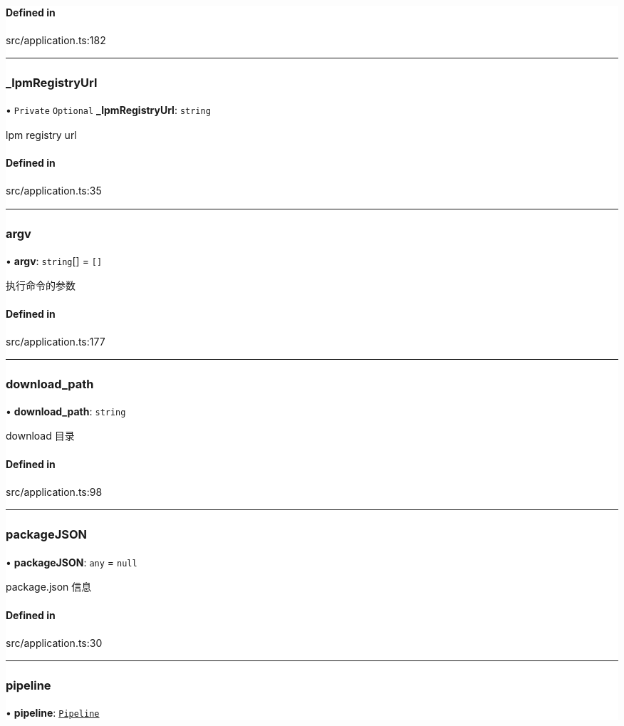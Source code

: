#### Defined in

src/application.ts:182

___

### \_lpmRegistryUrl

• `Private` `Optional` **\_lpmRegistryUrl**: `string`

lpm registry url

#### Defined in

src/application.ts:35

___

### argv

• **argv**: `string`[] = `[]`

执行命令的参数

#### Defined in

src/application.ts:177

___

### download\_path

• **download\_path**: `string`

download 目录

#### Defined in

src/application.ts:98

___

### packageJSON

• **packageJSON**: `any` = `null`

package.json 信息

#### Defined in

src/application.ts:30

___

### pipeline

• **pipeline**: [`Pipeline`](../modules.md#pipeline)
